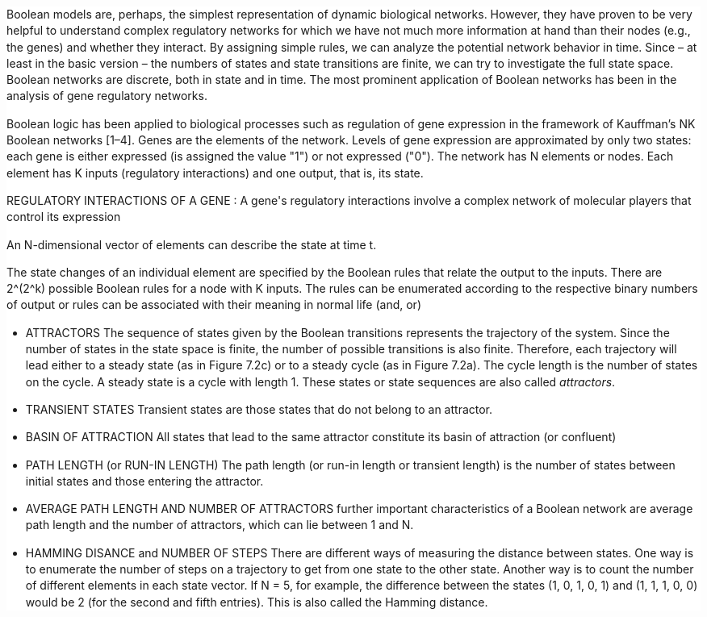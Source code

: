 Boolean models are, perhaps, the simplest representation of dynamic biological networks. However, they have proven to be very helpful to understand complex regulatory networks for which we have not much more information at hand than their nodes (e.g., the genes) and whether they interact. 
By assigning simple rules, we can analyze the potential network behavior in time. Since – at least in the basic version – the numbers of states and state transitions are finite, we can try to investigate the full state space. 
Boolean networks are discrete, both in state and in time.
The most prominent application of Boolean networks has been in the analysis of gene regulatory networks.

Boolean logic has been applied to biological processes such as regulation of gene expression in the framework of Kauffman’s NK Boolean networks [1–4].
Genes are the elements of the network. 
Levels of gene expression are approximated by only two states: each gene is either expressed (is assigned the value "1") or not expressed ("0"). The network has N elements or nodes. Each element has K inputs (regulatory interactions) and one output, that is, its state.

REGULATORY INTERACTIONS OF A GENE
: A gene's regulatory interactions involve a complex network of molecular players that control its expression

An N-dimensional vector of elements can describe the state at time t.

The state changes of an individual element are specified by the Boolean rules that relate the output to the inputs. 
There are 2^(2^k) possible Boolean rules for a node with K inputs. 
The rules can be enumerated according to the respective binary numbers of output or rules can be associated with their meaning in normal life (and, or)

- ATTRACTORS
The sequence of states given by the Boolean transitions represents the trajectory of the system. 
Since the number of states in the state space is finite, the number of possible transitions is also finite. 
Therefore, each trajectory will lead either to a steady state (as in Figure 7.2c) or to a steady cycle (as in Figure 7.2a). 
The cycle length is the number of states on the cycle. 
A steady state is a cycle with length 1. 
These states or state sequences are also called *attractors*.

- TRANSIENT STATES
Transient states are those states that do not belong to an attractor. 

- BASIN OF ATTRACTION
All states that lead to the same attractor constitute its basin of attraction (or confluent)

- PATH LENGTH (or RUN-IN LENGTH)
The path length (or run-in length or transient length) is the number of states between initial states and those entering the attractor.

- AVERAGE PATH LENGTH AND NUMBER OF ATTRACTORS
further important characteristics of a Boolean network are average path length and the number of attractors, which can lie between 1 and N.

- HAMMING DISANCE and NUMBER OF STEPS
There are different ways of measuring the distance between states. 
One way is to enumerate the number of steps on a trajectory to get from one state to the other state. 
Another way is to count the number of different elements in each state vector. 
If N = 5, for example, the difference between the states (1, 0, 1, 0, 1) and (1, 1, 1, 0, 0) would be 2 (for the second and fifth entries). 
This is also called the Hamming distance.
